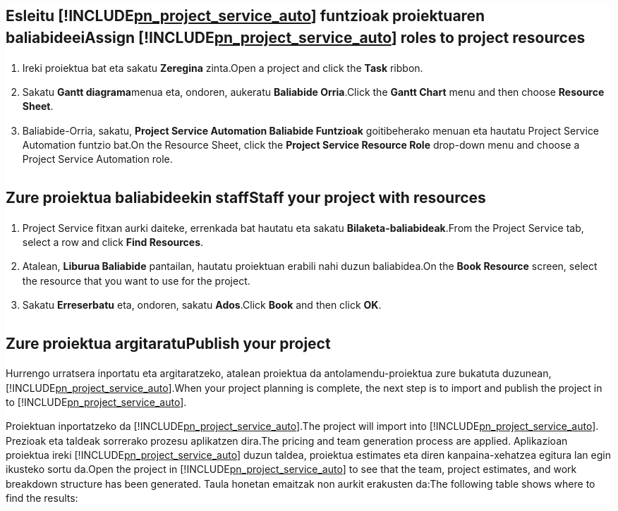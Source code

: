 ## <a name="assign-pn_project_service_auto-roles-to-project-resources"></a><span data-ttu-id="d4f1f-128">Esleitu [!INCLUDE[pn_project_service_auto](../includes/pn-project-service-auto.md)] funtzioak proiektuaren baliabideei</span><span class="sxs-lookup"><span data-stu-id="d4f1f-128">Assign [!INCLUDE[pn_project_service_auto](../includes/pn-project-service-auto.md)] roles to project resources</span></span>  

1.  <span data-ttu-id="d4f1f-129">Ireki proiektua bat eta sakatu **Zeregina** zinta.</span><span class="sxs-lookup"><span data-stu-id="d4f1f-129">Open a project and click the **Task** ribbon.</span></span>  

2.  <span data-ttu-id="d4f1f-130">Sakatu **Gantt diagrama**menua eta, ondoren, aukeratu **Baliabide Orria**.</span><span class="sxs-lookup"><span data-stu-id="d4f1f-130">Click the **Gantt Chart** menu and then choose **Resource Sheet**.</span></span>  

3.  <span data-ttu-id="d4f1f-131">Baliabide-Orria, sakatu, **Project Service Automation Baliabide Funtzioak** goitibeherako menuan eta hautatu Project Service Automation funtzio bat.</span><span class="sxs-lookup"><span data-stu-id="d4f1f-131">On the Resource Sheet, click the **Project Service Resource Role** drop-down menu and choose a Project Service Automation role.</span></span>  

## <a name="staff-your-project-with-resources"></a><span data-ttu-id="d4f1f-132">Zure proiektua baliabideekin staff</span><span class="sxs-lookup"><span data-stu-id="d4f1f-132">Staff your project with resources</span></span>  

1.  <span data-ttu-id="d4f1f-133">Project Service fitxan aurki daiteke, errenkada bat hautatu eta sakatu **Bilaketa-baliabideak**.</span><span class="sxs-lookup"><span data-stu-id="d4f1f-133">From the Project Service tab, select a row and click **Find Resources**.</span></span>  

2.  <span data-ttu-id="d4f1f-134">Atalean, **Liburua Baliabide** pantailan, hautatu proiektuan erabili nahi duzun baliabidea.</span><span class="sxs-lookup"><span data-stu-id="d4f1f-134">On the **Book Resource** screen, select the resource that you want to use for the project.</span></span>  

3.  <span data-ttu-id="d4f1f-135">Sakatu **Erreserbatu** eta, ondoren, sakatu **Ados**.</span><span class="sxs-lookup"><span data-stu-id="d4f1f-135">Click **Book** and then click **OK**.</span></span>  

## <a name="publish-your-project"></a><span data-ttu-id="d4f1f-136">Zure proiektua argitaratu</span><span class="sxs-lookup"><span data-stu-id="d4f1f-136">Publish your project</span></span>  
<span data-ttu-id="d4f1f-137">Hurrengo urratsera inportatu eta argitaratzeko, atalean proiektua da antolamendu-proiektua zure bukatuta duzunean, [!INCLUDE[pn_project_service_auto](../includes/pn-project-service-auto.md)].</span><span class="sxs-lookup"><span data-stu-id="d4f1f-137">When your project planning is complete, the next step is to import and publish the project in to [!INCLUDE[pn_project_service_auto](../includes/pn-project-service-auto.md)].</span></span>  

<span data-ttu-id="d4f1f-138">Proiektuan inportatzeko da [!INCLUDE[pn_project_service_auto](../includes/pn-project-service-auto.md)].</span><span class="sxs-lookup"><span data-stu-id="d4f1f-138">The project will import into [!INCLUDE[pn_project_service_auto](../includes/pn-project-service-auto.md)].</span></span> <span data-ttu-id="d4f1f-139">Prezioak eta taldeak sorrerako prozesu aplikatzen dira.</span><span class="sxs-lookup"><span data-stu-id="d4f1f-139">The pricing and team generation process are applied.</span></span> <span data-ttu-id="d4f1f-140">Aplikazioan proiektua ireki [!INCLUDE[pn_project_service_auto](../includes/pn-project-service-auto.md)] duzun taldea, proiektua estimates eta diren kanpaina-xehatzea egitura lan egin ikusteko sortu da.</span><span class="sxs-lookup"><span data-stu-id="d4f1f-140">Open the project in [!INCLUDE[pn_project_service_auto](../includes/pn-project-service-auto.md)] to see that the team, project estimates, and work breakdown structure has been generated.</span></span> <span data-ttu-id="d4f1f-141">Taula honetan emaitzak non aurkit erakusten da:</span><span class="sxs-lookup"><span data-stu-id="d4f1f-141">The following table shows where to find the results:</span></span>
